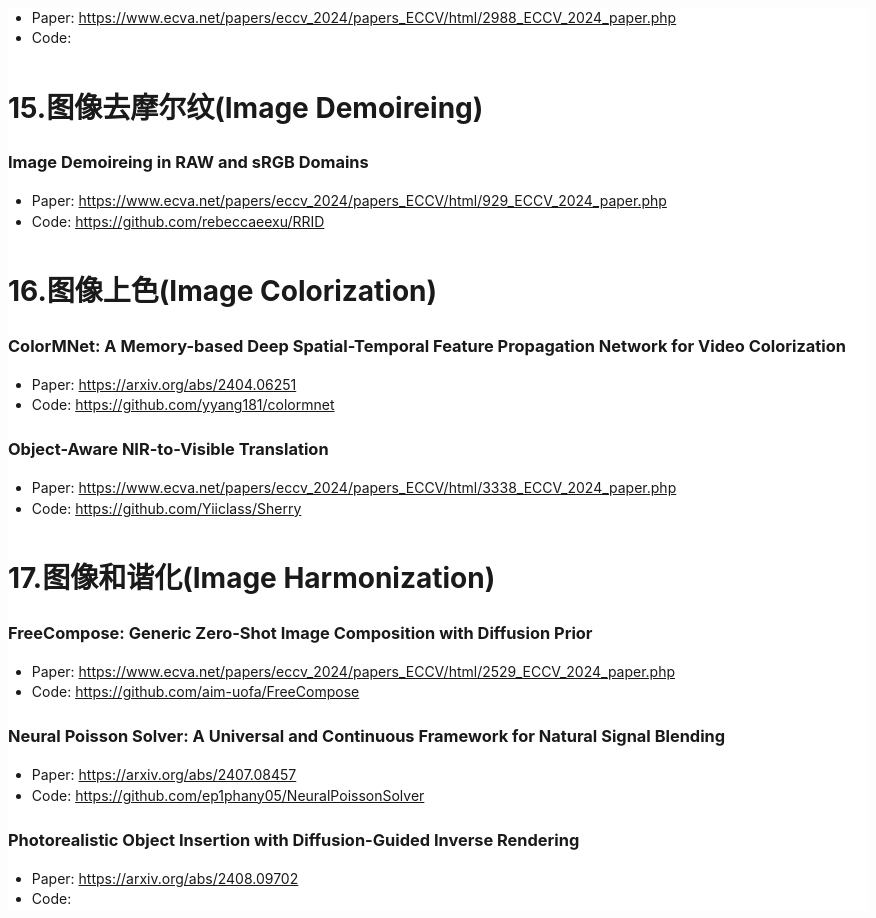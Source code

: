 - Paper: https://www.ecva.net/papers/eccv_2024/papers_ECCV/html/2988_ECCV_2024_paper.php
- Code: 

<a name="15.去摩尔纹"></a>

# 15.图像去摩尔纹(Image Demoireing)

### Image Demoireing in RAW and sRGB Domains

- Paper: https://www.ecva.net/papers/eccv_2024/papers_ECCV/html/929_ECCV_2024_paper.php
- Code: https://github.com/rebeccaeexu/RRID



<a name="16.上色"></a>

# 16.图像上色(Image Colorization)

### ColorMNet: A Memory-based Deep Spatial-Temporal Feature Propagation Network for Video Colorization

- Paper: https://arxiv.org/abs/2404.06251
- Code: https://github.com/yyang181/colormnet

### Object-Aware NIR-to-Visible Translation

- Paper: https://www.ecva.net/papers/eccv_2024/papers_ECCV/html/3338_ECCV_2024_paper.php
- Code: https://github.com/Yiiclass/Sherry

  
<a name="17.和谐化"></a>

# 17.图像和谐化(Image Harmonization)

### FreeCompose: Generic Zero-Shot Image Composition with Diffusion Prior

- Paper: https://www.ecva.net/papers/eccv_2024/papers_ECCV/html/2529_ECCV_2024_paper.php
- Code: https://github.com/aim-uofa/FreeCompose
  
### Neural Poisson Solver: A Universal and Continuous Framework for Natural Signal Blending

- Paper: https://arxiv.org/abs/2407.08457
- Code: https://github.com/ep1phany05/NeuralPoissonSolver

### Photorealistic Object Insertion with Diffusion-Guided Inverse Rendering

- Paper: https://arxiv.org/abs/2408.09702
- Code: 
  